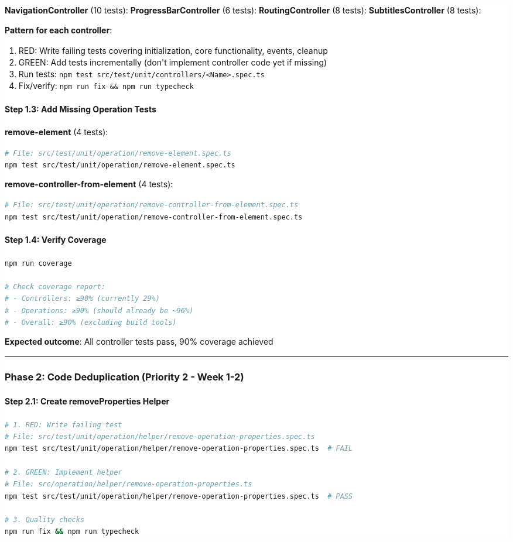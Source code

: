 **NavigationController** (10 tests):
**ProgressBarController** (6 tests):
**RoutingController** (8 tests):
**SubtitlesController** (8 tests):

**Pattern for each controller**:
1. RED: Write failing tests covering initialization, core functionality, events, cleanup
2. GREEN: Add tests incrementally (don't implement controller code yet if missing)
3. Run tests: `npm test src/test/unit/controllers/<Name>.spec.ts`
4. Fix/verify: `npm run fix && npm run typecheck`

#### Step 1.3: Add Missing Operation Tests

**remove-element** (4 tests):
```bash
# File: src/test/unit/operation/remove-element.spec.ts
npm test src/test/unit/operation/remove-element.spec.ts
```

**remove-controller-from-element** (4 tests):
```bash
# File: src/test/unit/operation/remove-controller-from-element.spec.ts
npm test src/test/unit/operation/remove-controller-from-element.spec.ts
```

#### Step 1.4: Verify Coverage

```bash
npm run coverage

# Check coverage report:
# - Controllers: ≥90% (currently 29%)
# - Operations: ≥90% (should already be ~96%)
# - Overall: ≥90% (excluding build tools)
```

**Expected outcome**: All controller tests pass, 90% coverage achieved

---

### Phase 2: Code Deduplication (Priority 2 - Week 1-2)

#### Step 2.1: Create removeProperties Helper

```bash
# 1. RED: Write failing test
# File: src/test/unit/operation/helper/remove-operation-properties.spec.ts
npm test src/test/unit/operation/helper/remove-operation-properties.spec.ts  # FAIL

# 2. GREEN: Implement helper
# File: src/operation/helper/remove-operation-properties.ts
npm test src/test/unit/operation/helper/remove-operation-properties.spec.ts  # PASS

# 3. Quality checks
npm run fix && npm run typecheck
```
